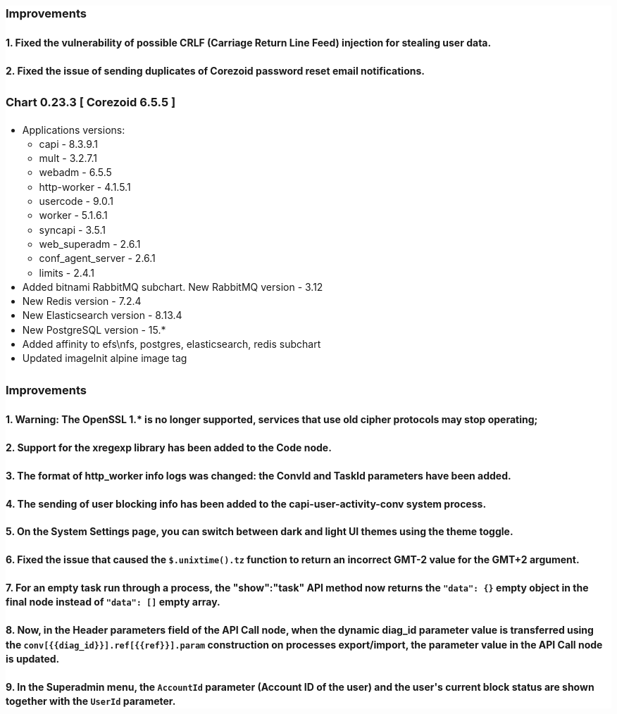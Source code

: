 ### Improvements

#### 1. Fixed the vulnerability of possible CRLF (Carriage Return Line Feed) injection for stealing user data.
#### 2. Fixed the issue of sending duplicates of Corezoid password reset email notifications.


### Chart 0.23.3 [ Corezoid 6.5.5 ]
- Applications versions:
  - capi - 8.3.9.1
  - mult - 3.2.7.1
  - webadm - 6.5.5
  - http-worker - 4.1.5.1
  - usercode - 9.0.1
  - worker - 5.1.6.1
  - syncapi - 3.5.1
  - web_superadm - 2.6.1
  - conf_agent_server - 2.6.1
  - limits - 2.4.1
- Added bitnami RabbitMQ subchart. New RabbitMQ version - 3.12
- New Redis version - 7.2.4
- New Elasticsearch version - 8.13.4
- New PostgreSQL version - 15.*
- Added affinity to efs\nfs, postgres, elasticsearch, redis subchart
- Updated imageInit alpine image tag

### Improvements

#### 1. Warning: The OpenSSL 1.* is no longer supported, services that use old cipher protocols may stop operating;
#### 2. Support for the xregexp library has been added to the Code node.
#### 3. The format of http_worker info logs was changed: the ConvId and TaskId parameters have been added.
#### 4. The sending of user blocking info has been added to the capi-user-activity-conv system process.
#### 5. On the System Settings page, you can switch between dark and light UI themes using the theme toggle.
#### 6. Fixed the issue that caused the `$.unixtime().tz` function to return an incorrect GMT-2 value for the GMT+2 argument.
#### 7. For an empty task run through a process, the "show":"task" API method now returns the `"data": {}` empty object in the final node instead of `"data": []` empty array.
#### 8. Now, in the Header parameters field of the API Call node, when the dynamic diag_id parameter value is transferred using the `conv[{{diag_id}}].ref[{{ref}}].param` construction on processes export/import, the parameter value in the API Call node is updated.
#### 9. In the Superadmin menu, the `AccountId` parameter (Account ID of the user) and the user's current block status are shown together with the `UserId` parameter.
